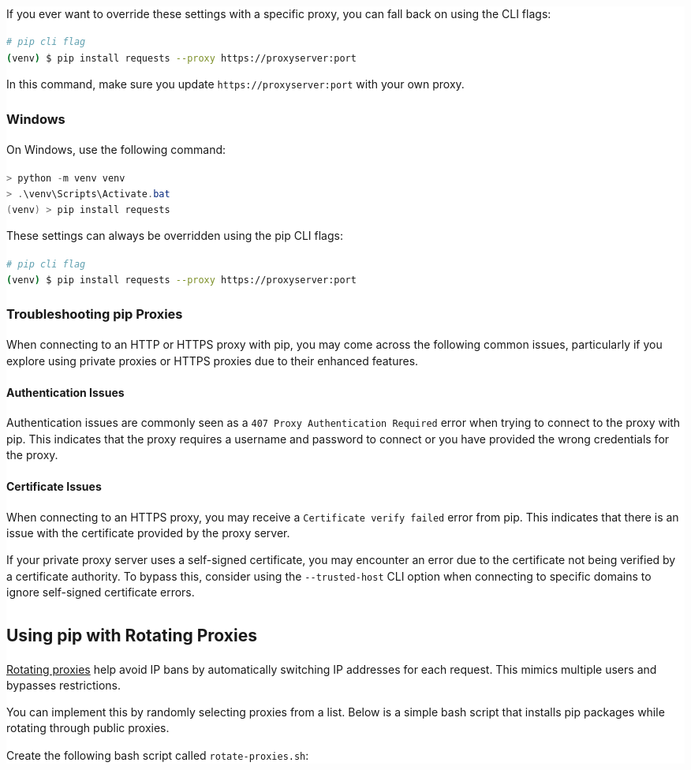 If you ever want to override these settings with a specific proxy, you can fall back on using the CLI flags:

```bash
# pip cli flag
(venv) $ pip install requests --proxy https://proxyserver:port
```

In this command, make sure you update `https://proxyserver:port` with your own proxy.

### Windows

On Windows, use the following command:

```powershell
> python -m venv venv
> .\venv\Scripts\Activate.bat
(venv) > pip install requests
```

These settings can always be overridden using the pip CLI flags:

```bash
# pip cli flag
(venv) $ pip install requests --proxy https://proxyserver:port
```

### Troubleshooting pip Proxies

When connecting to an HTTP or HTTPS proxy with pip, you may come across the following common issues, particularly if you explore using private proxies or HTTPS proxies due to their enhanced features.

#### Authentication Issues

Authentication issues are commonly seen as a `407 Proxy Authentication Required` error when trying to connect to the proxy with pip. This indicates that the proxy requires a username and password to connect or you have provided the wrong credentials for the proxy.

#### Certificate Issues

When connecting to an HTTPS proxy, you may receive a `Certificate verify failed` error from pip. This indicates that there is an issue with the certificate provided by the proxy server.

If your private proxy server uses a self-signed certificate, you may encounter an error due to the certificate not being verified by a certificate authority. To bypass this, consider using the `--trusted-host` CLI option when connecting to specific domains to ignore self-signed certificate errors.

## Using pip with Rotating Proxies

[Rotating proxies](https://brightdata.com/solutions/rotating-proxies) help avoid IP bans by automatically switching IP addresses for each request. This mimics multiple users and bypasses restrictions.

You can implement this by randomly selecting proxies from a list. Below is a simple bash script that installs pip packages while rotating through public proxies.

Create the following bash script called `rotate-proxies.sh`:
